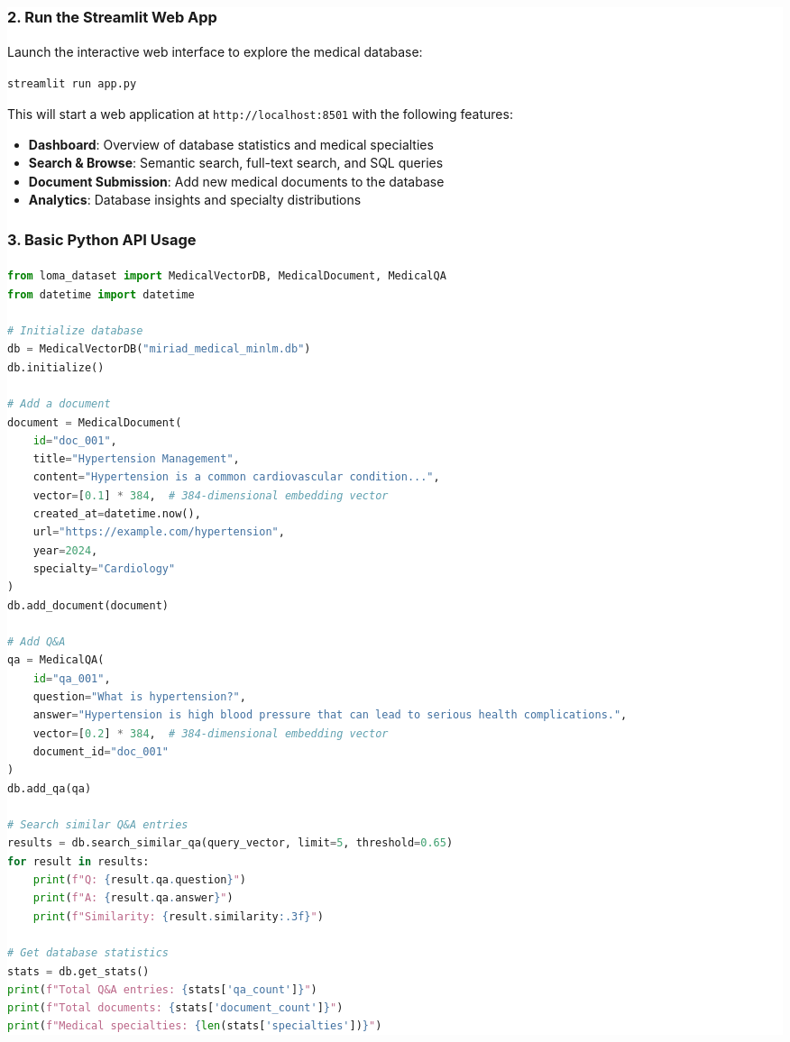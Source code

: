 ### 2. Run the Streamlit Web App

Launch the interactive web interface to explore the medical database:

```bash
streamlit run app.py
```

This will start a web application at `http://localhost:8501` with the following features:
- **Dashboard**: Overview of database statistics and medical specialties
- **Search & Browse**: Semantic search, full-text search, and SQL queries
- **Document Submission**: Add new medical documents to the database
- **Analytics**: Database insights and specialty distributions

### 3. Basic Python API Usage

```python
from loma_dataset import MedicalVectorDB, MedicalDocument, MedicalQA
from datetime import datetime

# Initialize database
db = MedicalVectorDB("miriad_medical_minlm.db")
db.initialize()

# Add a document
document = MedicalDocument(
    id="doc_001",
    title="Hypertension Management",
    content="Hypertension is a common cardiovascular condition...",
    vector=[0.1] * 384,  # 384-dimensional embedding vector
    created_at=datetime.now(),
    url="https://example.com/hypertension",
    year=2024,
    specialty="Cardiology"
)
db.add_document(document)

# Add Q&A
qa = MedicalQA(
    id="qa_001",
    question="What is hypertension?",
    answer="Hypertension is high blood pressure that can lead to serious health complications.",
    vector=[0.2] * 384,  # 384-dimensional embedding vector
    document_id="doc_001"
)
db.add_qa(qa)

# Search similar Q&A entries
results = db.search_similar_qa(query_vector, limit=5, threshold=0.65)
for result in results:
    print(f"Q: {result.qa.question}")
    print(f"A: {result.qa.answer}")
    print(f"Similarity: {result.similarity:.3f}")

# Get database statistics
stats = db.get_stats()
print(f"Total Q&A entries: {stats['qa_count']}")
print(f"Total documents: {stats['document_count']}")
print(f"Medical specialties: {len(stats['specialties'])}")
```
